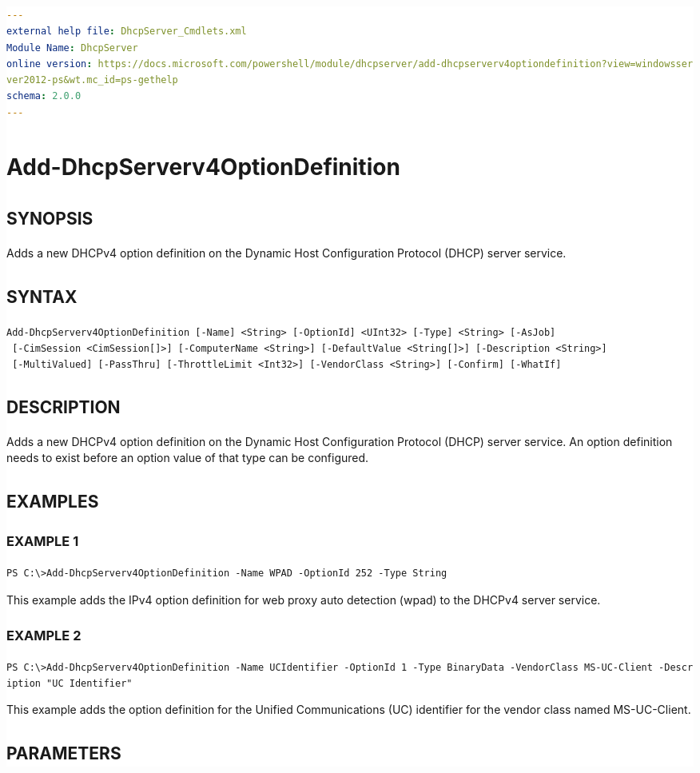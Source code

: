 ```yaml
---
external help file: DhcpServer_Cmdlets.xml
Module Name: DhcpServer
online version: https://docs.microsoft.com/powershell/module/dhcpserver/add-dhcpserverv4optiondefinition?view=windowsserver2012-ps&wt.mc_id=ps-gethelp
schema: 2.0.0
---
```


# Add-DhcpServerv4OptionDefinition

## SYNOPSIS
Adds a new DHCPv4 option definition on the Dynamic Host Configuration Protocol (DHCP) server service.

## SYNTAX

```
Add-DhcpServerv4OptionDefinition [-Name] <String> [-OptionId] <UInt32> [-Type] <String> [-AsJob]
 [-CimSession <CimSession[]>] [-ComputerName <String>] [-DefaultValue <String[]>] [-Description <String>]
 [-MultiValued] [-PassThru] [-ThrottleLimit <Int32>] [-VendorClass <String>] [-Confirm] [-WhatIf]
```

## DESCRIPTION
Adds a new DHCPv4 option definition on the Dynamic Host Configuration Protocol (DHCP) server service.
An option definition needs to exist before an option value of that type can be configured.

## EXAMPLES

### EXAMPLE 1
```
PS C:\>Add-DhcpServerv4OptionDefinition -Name WPAD -OptionId 252 -Type String
```

This example adds the IPv4 option definition for web proxy auto detection (wpad) to the DHCPv4 server service.

### EXAMPLE 2
```
PS C:\>Add-DhcpServerv4OptionDefinition -Name UCIdentifier -OptionId 1 -Type BinaryData -VendorClass MS-UC-Client -Description "UC Identifier"
```

This example adds the option definition for the Unified Communications (UC) identifier for the vendor class named MS-UC-Client.

## PARAMETERS

